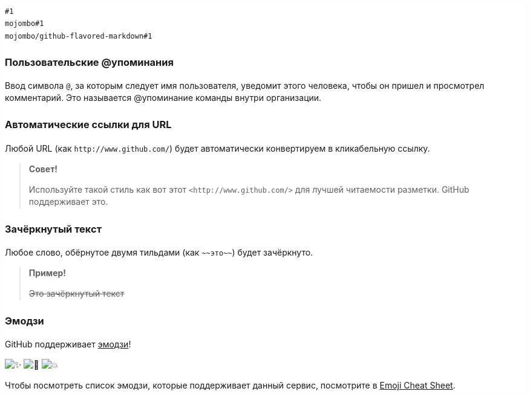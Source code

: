 ```markdown
#1
mojombo#1
mojombo/github-flavored-markdown#1
```

### Пользовательские @упоминания ###

Ввод символа `@`, за которым следует имя пользователя, уведомит этого человека, чтобы он пришел и просмотрел комментарий. Это называется @упоминание команды внутри организации.

### Автоматические ссылки для URL ###

Любой URL (как `http://www.github.com/`) будет автоматически конвертируем в кликабельную ссылку.

> **Совет!**
>
> Используйте такой стиль как вот этот `<http://www.github.com/>` для лучшей читаемости разметки. GitHub поддерживает это.

### Зачёркнутый текст ###

Любое слово, обёрнутое двумя тильдами (как `~~это~~`)
будет зачёркнуто.

> **Пример!**
>
> ~~Это зачёркнутый текст~~

### Эмодзи ###

GitHub поддерживает [эмодзи](https://help.github.com/articles/basic-writing-and-formatting-syntax/#using-emoji)!

![:sparkles:](https://assets-cdn.github.com/images/icons/emoji/unicode/2728.png ":sparkles:") ![:camel:](https://assets-cdn.github.com/images/icons/emoji/unicode/1f42b.png ":camel:") ![:boom:](https://assets-cdn.github.com/images/icons/emoji/unicode/1f4a5.png ":boom:")

Чтобы посмотреть список эмодзи, которые поддерживает данный сервис, посмотрите в [Emoji Cheat Sheet](http://www.emoji-cheat-sheet.com).
